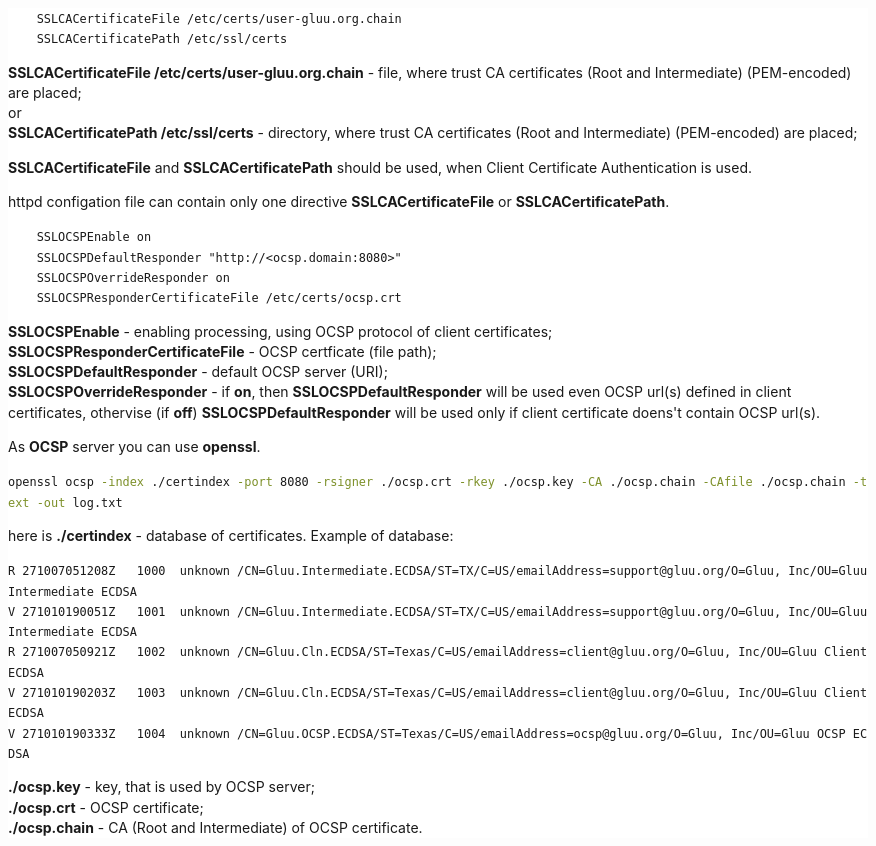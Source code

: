 
```text
    SSLCACertificateFile /etc/certs/user-gluu.org.chain
    SSLCACertificatePath /etc/ssl/certs
```

**SSLCACertificateFile /etc/certs/user-gluu.org.chain**   - file, where trust CA certificates (Root and Intermediate) (PEM-encoded) are placed;  
or  
**SSLCACertificatePath /etc/ssl/certs** - directory, where trust CA certificates (Root and Intermediate) (PEM-encoded) are placed;  

**SSLCACertificateFile** and **SSLCACertificatePath** should be used, when Client Certificate Authentication is used.  

httpd configation file can contain only one directive **SSLCACertificateFile** or **SSLCACertificatePath**.  

```text
    SSLOCSPEnable on
    SSLOCSPDefaultResponder "http://<ocsp.domain:8080>"
    SSLOCSPOverrideResponder on
    SSLOCSPResponderCertificateFile /etc/certs/ocsp.crt
```

**SSLOCSPEnable** - enabling processing, using OCSP protocol of client certificates;  
**SSLOCSPResponderCertificateFile** - OCSP certficate (file path);  
**SSLOCSPDefaultResponder** - default OCSP server (URI);  
**SSLOCSPOverrideResponder** - if **on**, then **SSLOCSPDefaultResponder** will be used even OCSP url(s) defined in client certificates,
othervise (if **off**) **SSLOCSPDefaultResponder** will be used only if client certificate doens't contain OCSP url(s).

As **OCSP** server you can use **openssl**.  

```bash
openssl ocsp -index ./certindex -port 8080 -rsigner ./ocsp.crt -rkey ./ocsp.key -CA ./ocsp.chain -CAfile ./ocsp.chain -text -out log.txt
```

here is **./certindex** - database of certificates. Example of database:

```text
R 271007051208Z   1000  unknown /CN=Gluu.Intermediate.ECDSA/ST=TX/C=US/emailAddress=support@gluu.org/O=Gluu, Inc/OU=Gluu Intermediate ECDSA
V 271010190051Z   1001  unknown /CN=Gluu.Intermediate.ECDSA/ST=TX/C=US/emailAddress=support@gluu.org/O=Gluu, Inc/OU=Gluu Intermediate ECDSA
R 271007050921Z   1002  unknown /CN=Gluu.Cln.ECDSA/ST=Texas/C=US/emailAddress=client@gluu.org/O=Gluu, Inc/OU=Gluu Client ECDSA
V 271010190203Z   1003  unknown /CN=Gluu.Cln.ECDSA/ST=Texas/C=US/emailAddress=client@gluu.org/O=Gluu, Inc/OU=Gluu Client ECDSA
V 271010190333Z   1004  unknown /CN=Gluu.OCSP.ECDSA/ST=Texas/C=US/emailAddress=ocsp@gluu.org/O=Gluu, Inc/OU=Gluu OCSP ECDSA
```

**./ocsp.key** - key, that is used by OCSP server;  
**./ocsp.crt** - OCSP certificate;  
**./ocsp.chain** - CA (Root and Intermediate) of OCSP certificate.  
